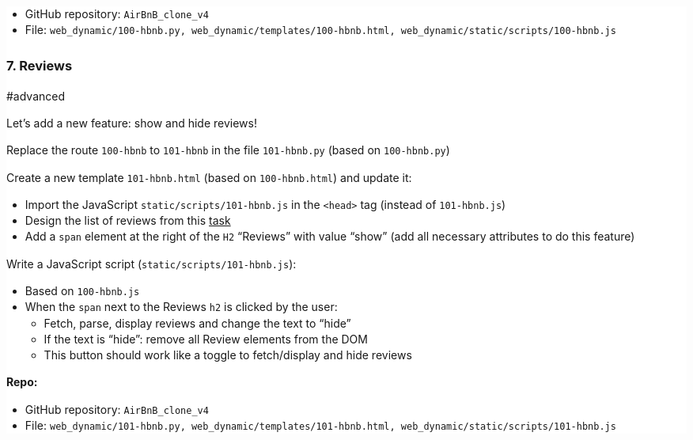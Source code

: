-   GitHub repository:  `AirBnB_clone_v4`
-   File:  `web_dynamic/100-hbnb.py, web_dynamic/templates/100-hbnb.html, web_dynamic/static/scripts/100-hbnb.js`


### 7. Reviews

#advanced

Let’s add a new feature: show and hide reviews!

Replace the route  `100-hbnb`  to  `101-hbnb`  in the file  `101-hbnb.py`  (based on  `100-hbnb.py`)

Create a new template  `101-hbnb.html`  (based on  `100-hbnb.html`) and update it:

-   Import the JavaScript  `static/scripts/101-hbnb.js`  in the  `<head>`  tag (instead of  `101-hbnb.js`)
-   Design the list of reviews from this  [task](https://intranet.alxswe.com/rltoken/6QUObzD76iV79Sc0rFcAQQ "task")
-   Add a  `span`  element at the right of the  `H2`  “Reviews” with value “show” (add all necessary attributes to do this feature)

Write a JavaScript script (`static/scripts/101-hbnb.js`):

-   Based on  `100-hbnb.js`
-   When the  `span`  next to the Reviews  `h2`  is clicked by the user:
    -   Fetch, parse, display reviews and change the text to “hide”
    -   If the text is “hide”: remove all Review elements from the DOM
    -   This button should work like a toggle to fetch/display and hide reviews

**Repo:**

-   GitHub repository:  `AirBnB_clone_v4`
-   File:  `web_dynamic/101-hbnb.py, web_dynamic/templates/101-hbnb.html, web_dynamic/static/scripts/101-hbnb.js`
